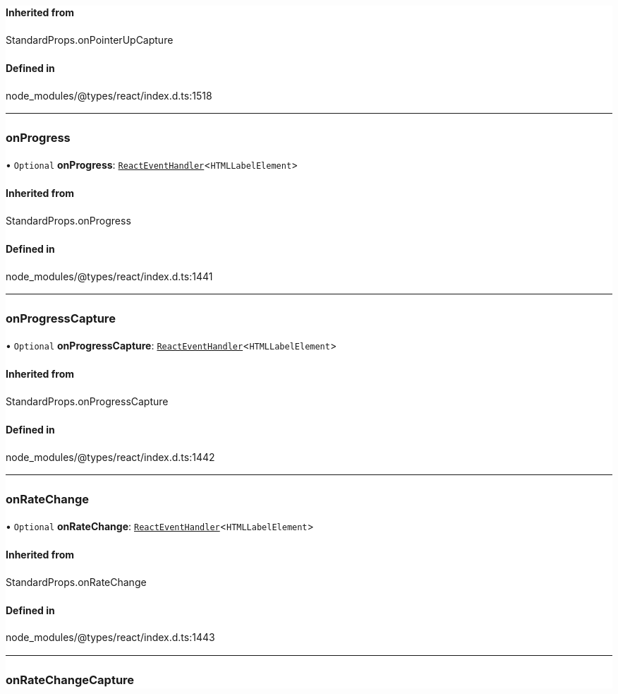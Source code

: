 #### Inherited from

StandardProps.onPointerUpCapture

#### Defined in

node_modules/@types/react/index.d.ts:1518

___

### onProgress

• `Optional` **onProgress**: [`ReactEventHandler`](../modules/components_Container._internal_.md#reacteventhandler)<`HTMLLabelElement`\>

#### Inherited from

StandardProps.onProgress

#### Defined in

node_modules/@types/react/index.d.ts:1441

___

### onProgressCapture

• `Optional` **onProgressCapture**: [`ReactEventHandler`](../modules/components_Container._internal_.md#reacteventhandler)<`HTMLLabelElement`\>

#### Inherited from

StandardProps.onProgressCapture

#### Defined in

node_modules/@types/react/index.d.ts:1442

___

### onRateChange

• `Optional` **onRateChange**: [`ReactEventHandler`](../modules/components_Container._internal_.md#reacteventhandler)<`HTMLLabelElement`\>

#### Inherited from

StandardProps.onRateChange

#### Defined in

node_modules/@types/react/index.d.ts:1443

___

### onRateChangeCapture

